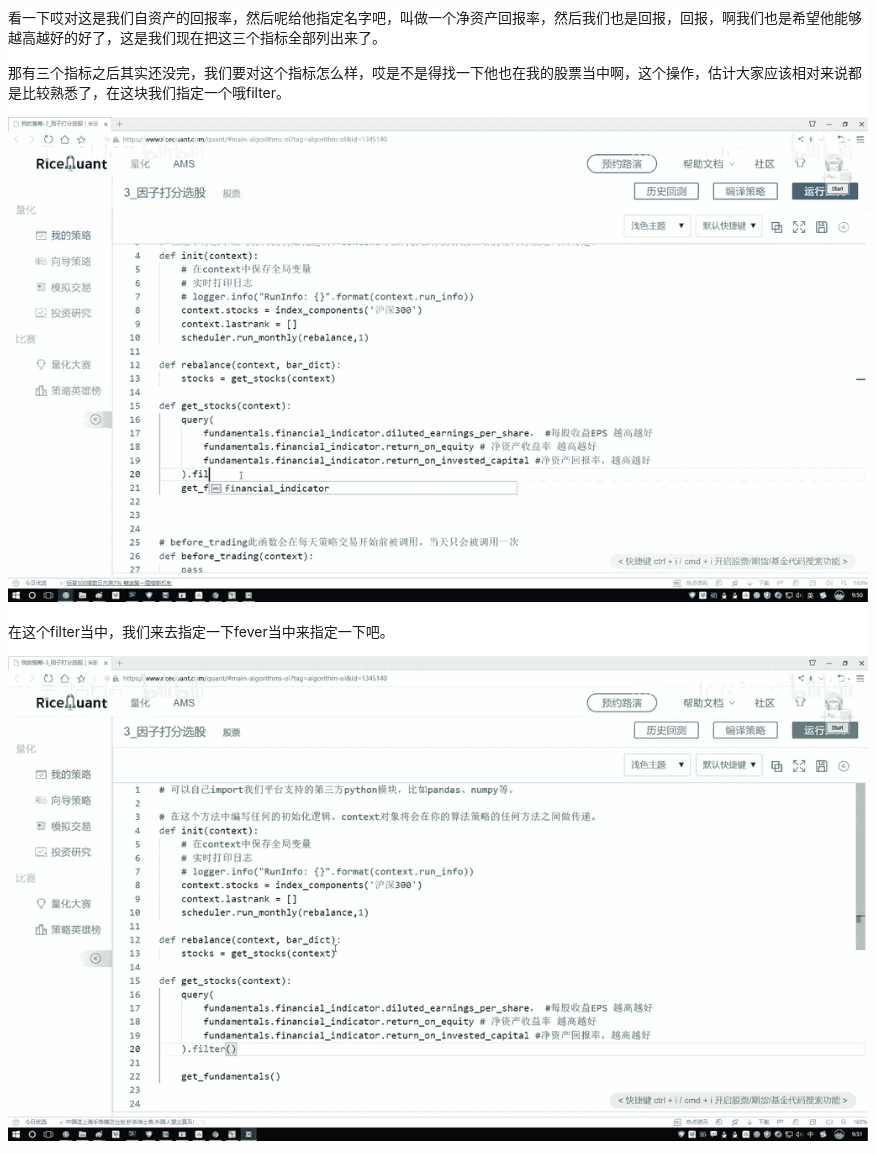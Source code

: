 看一下哎对这是我们自资产的回报率，然后呢给他指定名字吧，叫做一个净资产回报率，然后我们也是回报，回报，啊我们也是希望他能够越高越好的好了，这是我们现在把这三个指标全部列出来了。

那有三个指标之后其实还没完，我们要对这个指标怎么样，哎是不是得找一下他也在我的股票当中啊，这个操作，估计大家应该相对来说都是比较熟悉了，在这块我们指定一个哦filter。



![](img/321dee099b493410f28aea3a127aef25_43.png)

在这个filter当中，我们来去指定一下fever当中来指定一下吧。

![](img/321dee099b493410f28aea3a127aef25_45.png)
